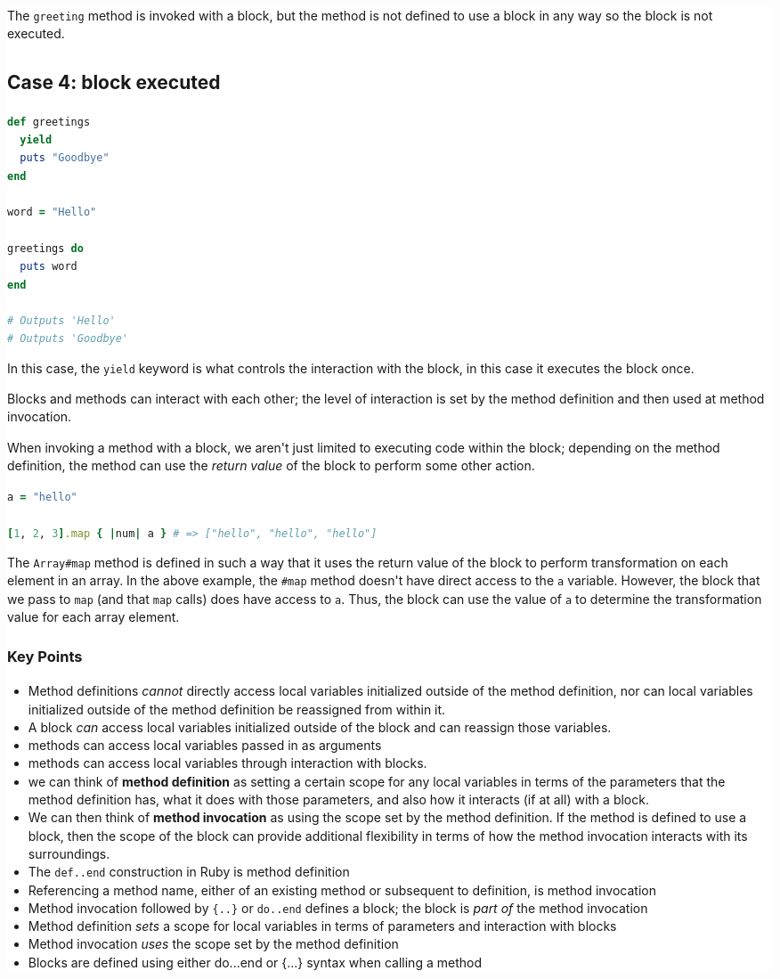 The `greeting` method is invoked with a block, but the method is not defined to use a block in any way so the block is not executed.
## Case 4: block executed

```ruby
def greetings
  yield
  puts "Goodbye"
end

word = "Hello"

greetings do
  puts word
end

# Outputs 'Hello'
# Outputs 'Goodbye'
```

In this case, the `yield` keyword is what controls the interaction with the block, in this case it executes the block once. 

Blocks and methods can interact with each other; the level of interaction is set by the method definition and then used at method invocation.

When invoking a method with a block, we aren't just limited to executing code within the block; depending on the method definition, the method can use the _return value_ of the block to perform some other action.

```ruby
a = "hello"

[1, 2, 3].map { |num| a } # => ["hello", "hello", "hello"]
```

The `Array#map` method is defined in such a way that it uses the return value of the block to perform transformation on each element in an array. In the above example, the `#map` method doesn't have direct access to the `a` variable. However, the block that we pass to `map` (and that `map` calls) does have access to `a`. Thus, the block can use the value of `a` to determine the transformation value for each array element.

### Key Points

* Method definitions _cannot_ directly access local variables initialized outside of the method definition, nor can local variables initialized outside of the method definition be reassigned from within it.
* A block _can_ access local variables initialized outside of the block and can reassign those variables.
* methods can access local variables passed in as arguments
* methods can access local variables through interaction with blocks.
* we can think of **method definition** as setting a certain scope for any local variables in terms of the parameters that the method definition has, what it does with those parameters, and also how it interacts (if at all) with a block.
* We can then think of **method invocation** as using the scope set by the method definition. If the method is defined to use a block, then the scope of the block can provide additional flexibility in terms of how the method invocation interacts with its surroundings.
* The `def..end` construction in Ruby is method definition
* Referencing a method name, either of an existing method or subsequent to definition, is method invocation
* Method invocation followed by `{..}` or `do..end` defines a block; the block is _part of_ the method invocation
* Method definition _sets_ a scope for local variables in terms of parameters and interaction with blocks
* Method invocation _uses_ the scope set by the method definition
* Blocks are defined using either do...end or {...} syntax when calling a method  